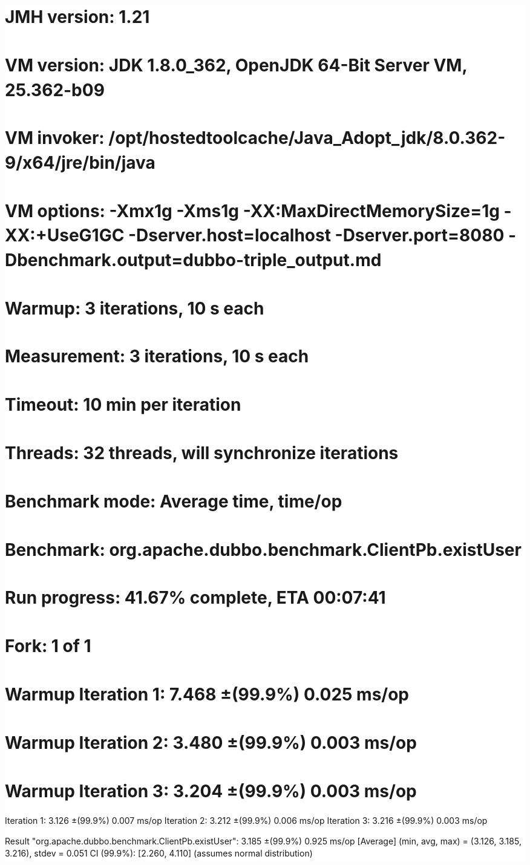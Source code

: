 
# JMH version: 1.21
# VM version: JDK 1.8.0_362, OpenJDK 64-Bit Server VM, 25.362-b09
# VM invoker: /opt/hostedtoolcache/Java_Adopt_jdk/8.0.362-9/x64/jre/bin/java
# VM options: -Xmx1g -Xms1g -XX:MaxDirectMemorySize=1g -XX:+UseG1GC -Dserver.host=localhost -Dserver.port=8080 -Dbenchmark.output=dubbo-triple_output.md
# Warmup: 3 iterations, 10 s each
# Measurement: 3 iterations, 10 s each
# Timeout: 10 min per iteration
# Threads: 32 threads, will synchronize iterations
# Benchmark mode: Average time, time/op
# Benchmark: org.apache.dubbo.benchmark.ClientPb.existUser

# Run progress: 41.67% complete, ETA 00:07:41
# Fork: 1 of 1
# Warmup Iteration   1: 7.468 ±(99.9%) 0.025 ms/op
# Warmup Iteration   2: 3.480 ±(99.9%) 0.003 ms/op
# Warmup Iteration   3: 3.204 ±(99.9%) 0.003 ms/op
Iteration   1: 3.126 ±(99.9%) 0.007 ms/op
Iteration   2: 3.212 ±(99.9%) 0.006 ms/op
Iteration   3: 3.216 ±(99.9%) 0.003 ms/op


Result "org.apache.dubbo.benchmark.ClientPb.existUser":
  3.185 ±(99.9%) 0.925 ms/op [Average]
  (min, avg, max) = (3.126, 3.185, 3.216), stdev = 0.051
  CI (99.9%): [2.260, 4.110] (assumes normal distribution)
